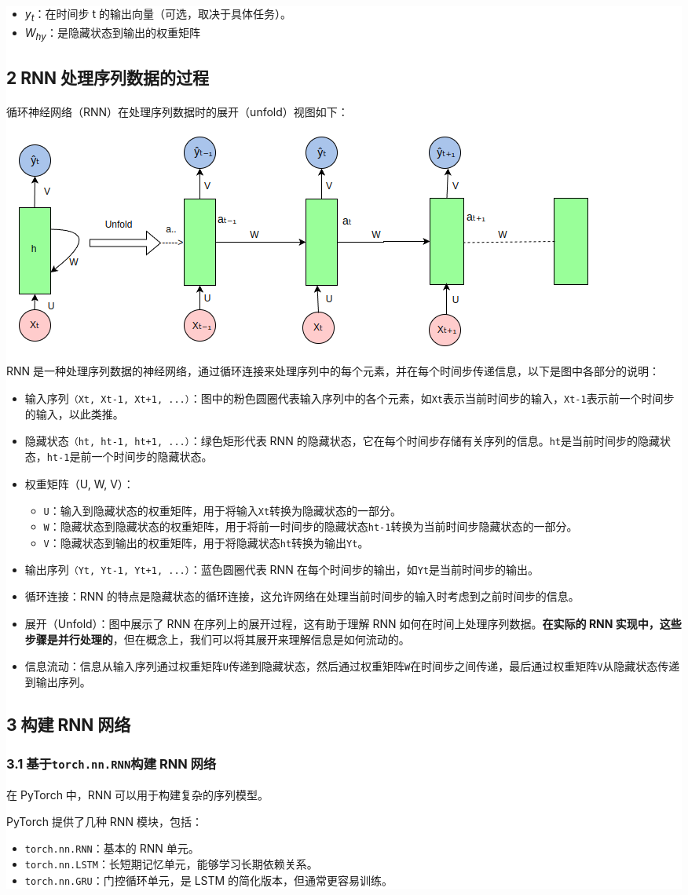 * $y_t$：在时间步 t 的输出向量（可选，取决于具体任务）。
* $W_{hy}$：是隐藏状态到输出的权重矩阵



## 2 RNN 处理序列数据的过程

循环神经网络（RNN）在处理序列数据时的展开（unfold）视图如下：

![Alt text](./images/rnn-1.png)

RNN 是一种处理序列数据的神经网络，通过循环连接来处理序列中的每个元素，并在每个时间步传递信息，以下是图中各部分的说明：

* 输入序列`（Xt, Xt-1, Xt+1, ...）`：图中的粉色圆圈代表输入序列中的各个元素，如`Xt`表示当前时间步的输入，`Xt-1`表示前一个时间步的输入，以此类推。

* 隐藏状态`（ht, ht-1, ht+1, ...）`：绿色矩形代表 RNN 的隐藏状态，它在每个时间步存储有关序列的信息。`ht`是当前时间步的隐藏状态，`ht-1`是前一个时间步的隐藏状态。

* 权重矩阵（U, W, V）：
    * `U`：输入到隐藏状态的权重矩阵，用于将输入`Xt`转换为隐藏状态的一部分。
    * `W`：隐藏状态到隐藏状态的权重矩阵，用于将前一时间步的隐藏状态`ht-1`转换为当前时间步隐藏状态的一部分。
    * `V`：隐藏状态到输出的权重矩阵，用于将隐藏状态`ht`转换为输出`Yt`。

* 输出序列`（Yt, Yt-1, Yt+1, ...）`：蓝色圆圈代表 RNN 在每个时间步的输出，如`Yt`是当前时间步的输出。

* 循环连接：RNN 的特点是隐藏状态的循环连接，这允许网络在处理当前时间步的输入时考虑到之前时间步的信息。

* 展开（Unfold）：图中展示了 RNN 在序列上的展开过程，这有助于理解 RNN 如何在时间上处理序列数据。**在实际的 RNN 实现中，这些步骤是并行处理的**，但在概念上，我们可以将其展开来理解信息是如何流动的。

* 信息流动：信息从输入序列通过权重矩阵`U`传递到隐藏状态，然后通过权重矩阵`W`在时间步之间传递，最后通过权重矩阵`V`从隐藏状态传递到输出序列。



## 3 构建 RNN 网络


### 3.1 基于`torch.nn.RNN`构建 RNN 网络


在 PyTorch 中，RNN 可以用于构建复杂的序列模型。

PyTorch 提供了几种 RNN 模块，包括：

* `torch.nn.RNN`：基本的 RNN 单元。
* `torch.nn.LSTM`：长短期记忆单元，能够学习长期依赖关系。
* `torch.nn.GRU`：门控循环单元，是 LSTM 的简化版本，但通常更容易训练。
